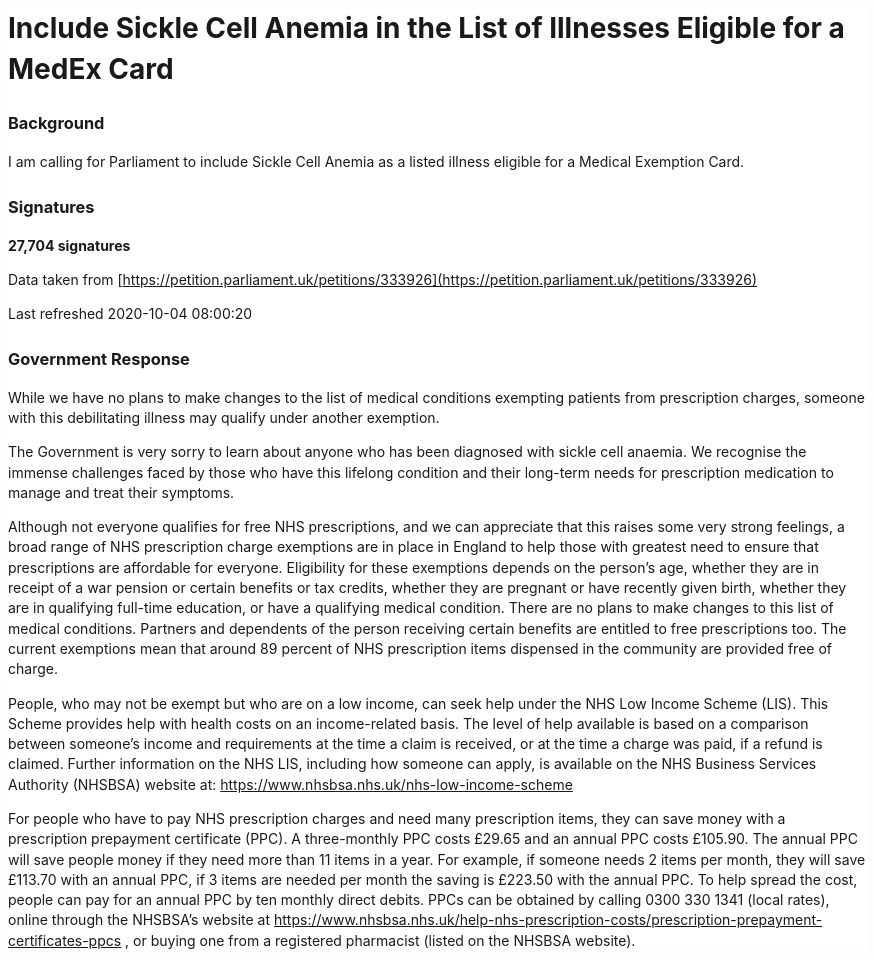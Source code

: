 # Include Sickle Cell Anemia in the List of Illnesses Eligible for a MedEx Card

### Background

I am calling for Parliament to include Sickle Cell Anemia as a listed illness eligible for a Medical Exemption Card.

### Signatures

**27,704 signatures**

Data taken from [https://petition.parliament.uk/petitions/333926](https://petition.parliament.uk/petitions/333926)

Last refreshed 2020-10-04 08:00:20

### Government Response

While we have no plans to make changes to the list of medical conditions exempting patients from prescription charges, someone with this debilitating illness may qualify under another exemption.

The Government is very sorry to learn about anyone who has been diagnosed with sickle cell anaemia. We recognise the immense challenges faced by those who have this lifelong condition and their long-term needs for prescription medication to manage and treat their symptoms. 

Although not everyone qualifies for free NHS prescriptions, and we can appreciate that this raises some very strong feelings, a broad range of NHS prescription charge exemptions are in place in England to help those with greatest need to ensure that prescriptions are affordable for everyone. Eligibility for these exemptions depends on the person’s age, whether they are in receipt of a war pension or certain benefits or tax credits, whether they are pregnant or have recently given birth, whether they are in qualifying full-time education, or have a qualifying medical condition. There are no plans to make changes to this list of medical conditions. Partners and dependents of the person receiving certain benefits are entitled to free prescriptions too. The current exemptions mean that around 89 percent of NHS prescription items dispensed in the community are provided free of charge. 

People, who may not be exempt but who are on a low income, can seek help under the NHS Low Income Scheme (LIS). This Scheme provides help with health costs on an income-related basis. The level of help available is based on a comparison between someone’s income and requirements at the time a claim is received, or at the time a charge was paid, if a refund is claimed. Further information on the NHS LIS, including how someone can apply, is available on the NHS Business Services Authority (NHSBSA) website at:
 https://www.nhsbsa.nhs.uk/nhs-low-income-scheme


For people who have to pay NHS prescription charges and need many prescription items, they can save money with a prescription prepayment certificate (PPC). A three-monthly PPC costs £29.65 and an annual PPC costs £105.90. The annual PPC will save people money if they need more than 11 items in a year. For example, if someone needs 2 items per month, they will save £113.70 with an annual PPC, if 3 items are needed per month the saving is £223.50 with the annual PPC. To help spread the cost, people can pay for an annual PPC by ten monthly direct debits.  PPCs can be obtained by calling 0300 330 1341 (local rates), online through the NHSBSA’s website at https://www.nhsbsa.nhs.uk/help-nhs-prescription-costs/prescription-prepayment-certificates-ppcs , or buying one from a registered pharmacist (listed on the NHSBSA website).
